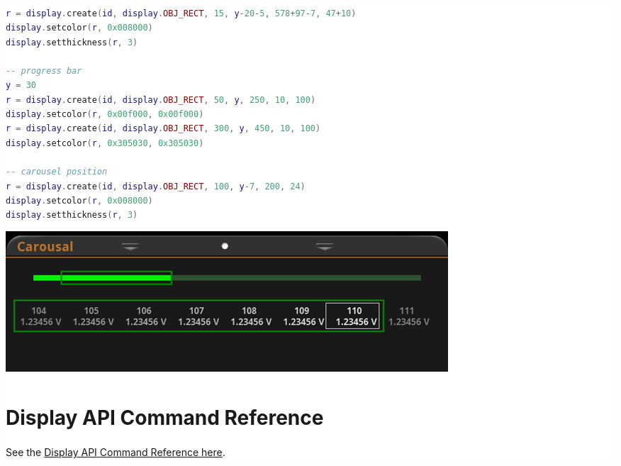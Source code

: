 ````Lua 
r = display.create(id, display.OBJ_RECT, 15, y-20-5, 578+97-7, 47+10) 
display.setcolor(r, 0x008000) 
display.setthickness(r, 3) 

-- progress bar 
y = 30 
r = display.create(id, display.OBJ_RECT, 50, y, 250, 10, 100) 
display.setcolor(r, 0x00f000, 0x00f000) 
r = display.create(id, display.OBJ_RECT, 300, y, 450, 10, 100) 
display.setcolor(r, 0x305030, 0x305030) 

-- carousel position 
r = display.create(id, display.OBJ_RECT, 100, y-7, 200, 24) 
display.setcolor(r, 0x008000) 
display.setthickness(r, 3)
````

![Carousal Example](/.github/media/image21.png)

# Display API Command Reference

See the [Display API Command Reference here](Display%20API%20Command%20Reference.md).
